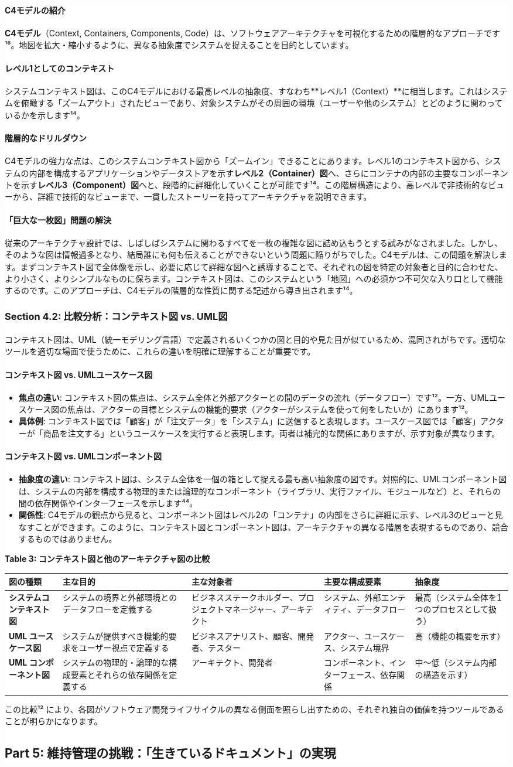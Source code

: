 #### C4モデルの紹介

**C4モデル**（Context, Containers, Components, Code）は、ソフトウェアアーキテクチャを可視化するための階層的なアプローチです¹⁶。地図を拡大・縮小するように、異なる抽象度でシステムを捉えることを目的としています。

#### レベル1としてのコンテキスト

システムコンテキスト図は、このC4モデルにおける最高レベルの抽象度、すなわち**レベル1（Context）**に相当します。これはシステムを俯瞰する「ズームアウト」されたビューであり、対象システムがその周囲の環境（ユーザーや他のシステム）とどのように関わっているかを示します¹⁴。

#### 階層的なドリルダウン

C4モデルの強力な点は、このシステムコンテキスト図から「ズームイン」できることにあります。レベル1のコンテキスト図から、システムの内部を構成するアプリケーションやデータストアを示す**レベル2（Container）図**へ、さらにコンテナの内部の主要なコンポーネントを示す**レベル3（Component）図**へと、段階的に詳細化していくことが可能です¹⁴。この階層構造により、高レベルで非技術的なビューから、詳細で技術的なビューまで、一貫したストーリーを持ってアーキテクチャを説明できます。

#### 「巨大な一枚図」問題の解決

従来のアーキテクチャ設計では、しばしばシステムに関わるすべてを一枚の複雑な図に詰め込もうとする試みがなされました。しかし、そのような図は情報過多となり、結局誰にも何も伝えることができないという問題に陥りがちでした。C4モデルは、この問題を解決します。まずコンテキスト図で全体像を示し、必要に応じて詳細な図へと誘導することで、それぞれの図を特定の対象者と目的に合わせた、より小さく、よりシンプルなものに保ちます。コンテキスト図は、このシステムという「地図」への必須かつ不可欠な入り口として機能するのです。このアプローチは、C4モデルの階層的な性質に関する記述から導き出されます¹⁴。

### Section 4.2: 比較分析：コンテキスト図 vs. UML図

コンテキスト図は、UML（統一モデリング言語）で定義されるいくつかの図と目的や見た目が似ているため、混同されがちです。適切なツールを適切な場面で使うために、これらの違いを明確に理解することが重要です。

#### コンテキスト図 vs. UMLユースケース図

-   **焦点の違い**: コンテキスト図の焦点は、システム全体と外部アクターとの間のデータの流れ（データフロー）です¹²。一方、UMLユースケース図の焦点は、アクターの目標とシステムの機能的要求（アクターがシステムを使って何をしたいか）にあります¹²。
-   **具体例**: コンテキスト図では「顧客」が「注文データ」を「システム」に送信すると表現します。ユースケース図では「顧客」アクターが「商品を注文する」というユースケースを実行すると表現します。両者は補完的な関係にありますが、示す対象が異なります。

#### コンテキスト図 vs. UMLコンポーネント図

-   **抽象度の違い**: コンテキスト図は、システム全体を一個の箱として捉える最も高い抽象度の図です。対照的に、UMLコンポーネント図は、システムの内部を構成する物理的または論理的なコンポーネント（ライブラリ、実行ファイル、モジュールなど）と、それらの間の依存関係やインターフェースを示します⁴⁴。
-   **関係性**: C4モデルの観点から見ると、コンポーネント図はレベル2の「コンテナ」の内部をさらに詳細に示す、レベル3のビューと見なすことができます。このように、コンテキスト図とコンポーネント図は、アーキテクチャの異なる階層を表現するものであり、競合するものではありません。

**Table 3: コンテキスト図と他のアーキテクチャ図の比較**

| 図の種類 | 主な目的 | 主な対象者 | 主要な構成要素 | 抽象度 |
| :--- | :--- | :--- | :--- | :--- |
| **システムコンテキスト図** | システムの境界と外部環境とのデータフローを定義する | ビジネスステークホルダー、プロジェクトマネージャー、アーキテクト | システム、外部エンティティ、データフロー | 最高（システム全体を1つのプロセスとして扱う） |
| **UML ユースケース図** | システムが提供すべき機能的要求をユーザー視点で定義する | ビジネスアナリスト、顧客、開発者、テスター | アクター、ユースケース、システム境界 | 高（機能の概要を示す） |
| **UML コンポーネント図** | システムの物理的・論理的な構成要素とそれらの依存関係を定義する | アーキテクト、開発者 | コンポーネント、インターフェース、依存関係 | 中〜低（システム内部の構造を示す） |

この比較¹² により、各図がソフトウェア開発ライフサイクルの異なる側面を照らし出すための、それぞれ独自の価値を持つツールであることが明らかになります。

## Part 5: 維持管理の挑戦：「生きているドキュメント」の実現
